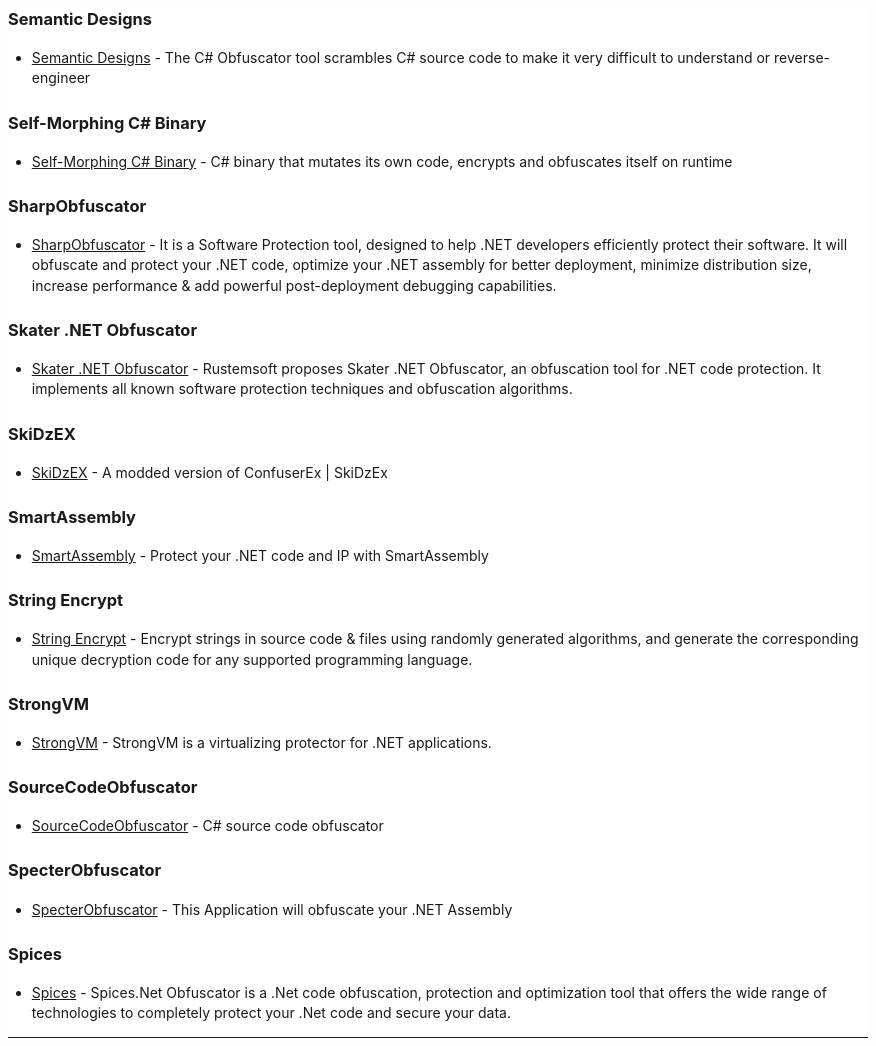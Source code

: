 ### Semantic Designs

* [Semantic Designs](http://www.semdesigns.com/products/obfuscators/csharpobfuscator.html) - The C# Obfuscator tool scrambles C# source code to make it very difficult to understand or reverse-engineer 
### Self-Morphing C# Binary

* [Self-Morphing C# Binary](https://github.com/bytecode77/self-morphing-csharp-binary) - C# binary that mutates its own code, encrypts and obfuscates itself on runtime
### SharpObfuscator

* [SharpObfuscator](https://archive.codeplex.com/?p=sharpobfuscator) - It is a Software Protection tool, designed to help .NET developers efficiently protect their software. It will obfuscate and protect your .NET code, optimize your .NET assembly for better deployment, minimize distribution size, increase performance & add powerful post-deployment debugging capabilities.
### Skater .NET Obfuscator

* [Skater .NET Obfuscator](http://rustemsoft.com/obfuscator.aspx) - Rustemsoft proposes Skater .NET Obfuscator, an obfuscation tool for .NET code protection. It implements all known software protection techniques and obfuscation algorithms.
### SkiDzEX

* [SkiDzEX](https://github.com/NotPrab/SkiDzEX) - A modded version of ConfuserEx | SkiDzEx
### SmartAssembly

* [SmartAssembly](https://www.red-gate.com/products/dotnet-development/smartassembly/) - Protect your .NET code and IP with SmartAssembly
### String Encrypt

* [String Encrypt](https://www.pelock.com/products/string-encrypt) - Encrypt strings in source code & files using randomly generated algorithms, and generate the corresponding unique decryption code for any supported programming language.
### StrongVM

* [StrongVM](https://github.com/Modify24x7/StrongVM) - StrongVM is a virtualizing protector for .NET applications.
### SourceCodeObfuscator

* [SourceCodeObfuscator](https://github.com/0x000N3X4N/SourceCodeObfuscator) - C# source code obfuscator
### SpecterObfuscator

* [SpecterObfuscator](https://github.com/xXeptioN/SpecterObfuscator/tree/master/Obfuscator) - This Application will obfuscate your .NET Assembly
### Spices

* [Spices](https://www.9rays.net/Category/55-spicesnet-obfuscator.aspx) - Spices.Net Obfuscator is a .Net code obfuscation, protection and optimization tool that offers the wide range of technologies to completely protect your .Net code and secure your data.
------------------
